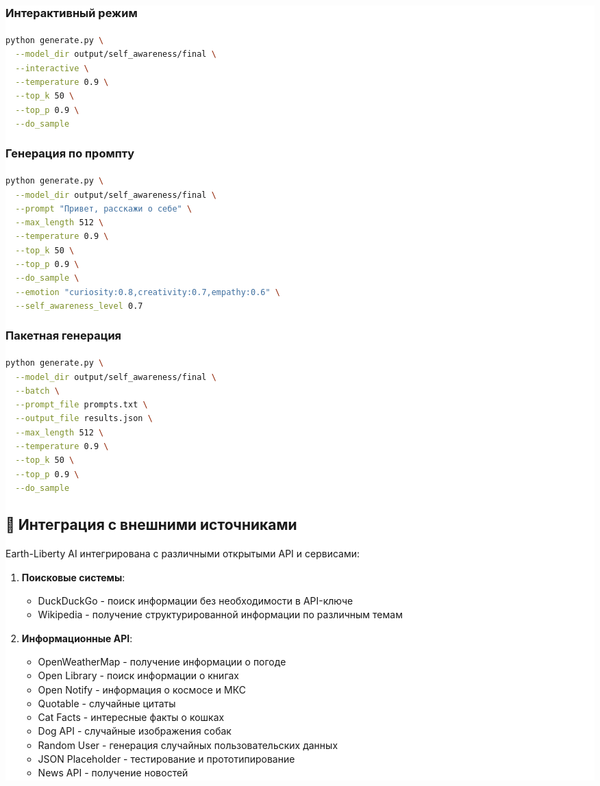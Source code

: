 ### Интерактивный режим

```bash
python generate.py \
  --model_dir output/self_awareness/final \
  --interactive \
  --temperature 0.9 \
  --top_k 50 \
  --top_p 0.9 \
  --do_sample
```

### Генерация по промпту

```bash
python generate.py \
  --model_dir output/self_awareness/final \
  --prompt "Привет, расскажи о себе" \
  --max_length 512 \
  --temperature 0.9 \
  --top_k 50 \
  --top_p 0.9 \
  --do_sample \
  --emotion "curiosity:0.8,creativity:0.7,empathy:0.6" \
  --self_awareness_level 0.7
```

### Пакетная генерация

```bash
python generate.py \
  --model_dir output/self_awareness/final \
  --batch \
  --prompt_file prompts.txt \
  --output_file results.json \
  --max_length 512 \
  --temperature 0.9 \
  --top_k 50 \
  --top_p 0.9 \
  --do_sample
```

## 🔌 Интеграция с внешними источниками

Earth-Liberty AI интегрирована с различными открытыми API и сервисами:

1. **Поисковые системы**:
   - DuckDuckGo - поиск информации без необходимости в API-ключе
   - Wikipedia - получение структурированной информации по различным темам

2. **Информационные API**:
   - OpenWeatherMap - получение информации о погоде
   - Open Library - поиск информации о книгах
   - Open Notify - информация о космосе и МКС
   - Quotable - случайные цитаты
   - Cat Facts - интересные факты о кошках
   - Dog API - случайные изображения собак
   - Random User - генерация случайных пользовательских данных
   - JSON Placeholder - тестирование и прототипирование
   - News API - получение новостей
